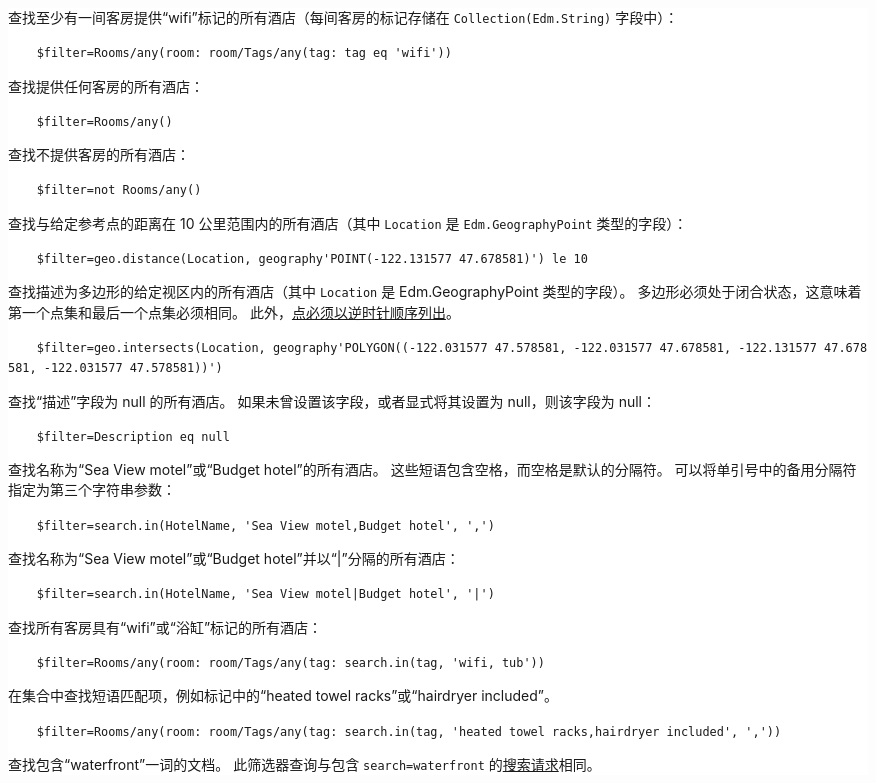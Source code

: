 查找至少有一间客房提供“wifi”标记的所有酒店（每间客房的标记存储在 `Collection(Edm.String)` 字段中）：  

```odata-filter-expr
    $filter=Rooms/any(room: room/Tags/any(tag: tag eq 'wifi'))
```

查找提供任何客房的所有酒店：  

```odata-filter-expr
    $filter=Rooms/any()
```

查找不提供客房的所有酒店：

```odata-filter-expr
    $filter=not Rooms/any()
```

查找与给定参考点的距离在 10 公里范围内的所有酒店（其中 `Location` 是 `Edm.GeographyPoint` 类型的字段）：

```odata-filter-expr
    $filter=geo.distance(Location, geography'POINT(-122.131577 47.678581)') le 10
```

查找描述为多边形的给定视区内的所有酒店（其中 `Location` 是 Edm.GeographyPoint 类型的字段）。 多边形必须处于闭合状态，这意味着第一个点集和最后一个点集必须相同。 此外，[点必须以逆时针顺序列出](/rest/api/searchservice/supported-data-types#Anchor_1)。

```odata-filter-expr
    $filter=geo.intersects(Location, geography'POLYGON((-122.031577 47.578581, -122.031577 47.678581, -122.131577 47.678581, -122.031577 47.578581))')
```

查找“描述”字段为 null 的所有酒店。 如果未曾设置该字段，或者显式将其设置为 null，则该字段为 null：  

```odata-filter-expr
    $filter=Description eq null
```

查找名称为“Sea View motel”或“Budget hotel”的所有酒店。 这些短语包含空格，而空格是默认的分隔符。 可以将单引号中的备用分隔符指定为第三个字符串参数：  

```odata-filter-expr
    $filter=search.in(HotelName, 'Sea View motel,Budget hotel', ',')
```

查找名称为“Sea View motel”或“Budget hotel”并以“|”分隔的所有酒店：  

```odata-filter-expr
    $filter=search.in(HotelName, 'Sea View motel|Budget hotel', '|')
```

查找所有客房具有“wifi”或“浴缸”标记的所有酒店：

```odata-filter-expr
    $filter=Rooms/any(room: room/Tags/any(tag: search.in(tag, 'wifi, tub'))
```

在集合中查找短语匹配项，例如标记中的“heated towel racks”或“hairdryer included”。

```odata-filter-expr
    $filter=Rooms/any(room: room/Tags/any(tag: search.in(tag, 'heated towel racks,hairdryer included', ','))
```

查找包含“waterfront”一词的文档。 此筛选器查询与包含 `search=waterfront` 的[搜索请求](/rest/api/searchservice/search-documents)相同。
